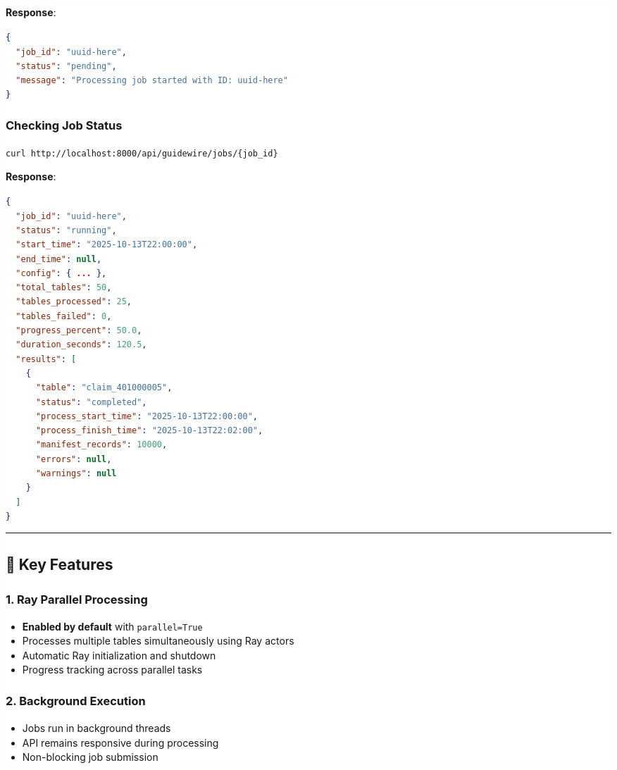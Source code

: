 **Response**:
```json
{
  "job_id": "uuid-here",
  "status": "pending",
  "message": "Processing job started with ID: uuid-here"
}
```

### Checking Job Status

```bash
curl http://localhost:8000/api/guidewire/jobs/{job_id}
```

**Response**:
```json
{
  "job_id": "uuid-here",
  "status": "running",
  "start_time": "2025-10-13T22:00:00",
  "end_time": null,
  "config": { ... },
  "total_tables": 50,
  "tables_processed": 25,
  "tables_failed": 0,
  "progress_percent": 50.0,
  "duration_seconds": 120.5,
  "results": [
    {
      "table": "claim_401000005",
      "status": "completed",
      "process_start_time": "2025-10-13T22:00:00",
      "process_finish_time": "2025-10-13T22:02:00",
      "manifest_records": 10000,
      "errors": null,
      "warnings": null
    }
  ]
}
```

---

## 🎯 Key Features

### 1. Ray Parallel Processing
- **Enabled by default** with `parallel=True`
- Processes multiple tables simultaneously using Ray actors
- Automatic Ray initialization and shutdown
- Progress tracking across parallel tasks

### 2. Background Execution
- Jobs run in background threads
- API remains responsive during processing
- Non-blocking job submission
